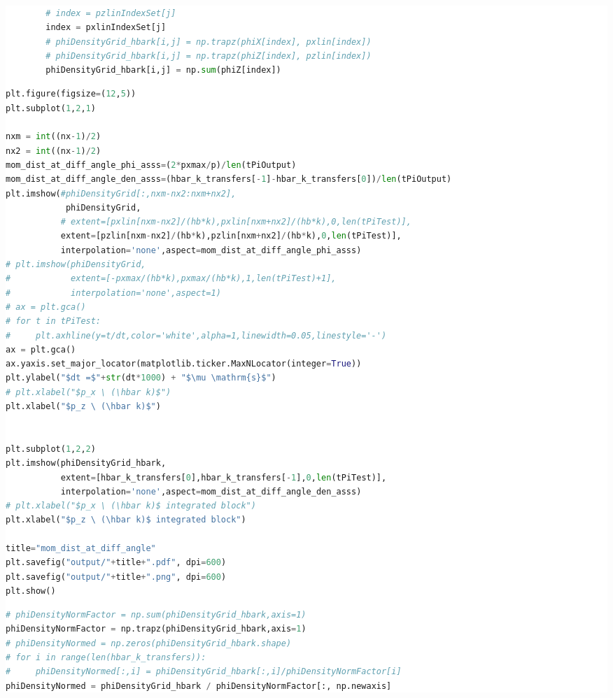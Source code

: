 ```python editable=true slideshow={"slide_type": ""}
        # index = pzlinIndexSet[j]
        index = pxlinIndexSet[j]
        # phiDensityGrid_hbark[i,j] = np.trapz(phiX[index], pxlin[index])
        # phiDensityGrid_hbark[i,j] = np.trapz(phiZ[index], pzlin[index])
        phiDensityGrid_hbark[i,j] = np.sum(phiZ[index])
```

```python editable=true slideshow={"slide_type": ""}
plt.figure(figsize=(12,5))
plt.subplot(1,2,1)

nxm = int((nx-1)/2)
nx2 = int((nx-1)/2)
mom_dist_at_diff_angle_phi_asss=(2*pxmax/p)/len(tPiOutput)
mom_dist_at_diff_angle_den_asss=(hbar_k_transfers[-1]-hbar_k_transfers[0])/len(tPiOutput)
plt.imshow(#phiDensityGrid[:,nxm-nx2:nxm+nx2], 
            phiDensityGrid, 
           # extent=[pxlin[nxm-nx2]/(hb*k),pxlin[nxm+nx2]/(hb*k),0,len(tPiTest)], 
           extent=[pzlin[nxm-nx2]/(hb*k),pzlin[nxm+nx2]/(hb*k),0,len(tPiTest)], 
           interpolation='none',aspect=mom_dist_at_diff_angle_phi_asss)
# plt.imshow(phiDensityGrid, 
#            extent=[-pxmax/(hb*k),pxmax/(hb*k),1,len(tPiTest)+1], 
#            interpolation='none',aspect=1)
# ax = plt.gca()
# for t in tPiTest:
#     plt.axhline(y=t/dt,color='white',alpha=1,linewidth=0.05,linestyle='-')
ax = plt.gca()
ax.yaxis.set_major_locator(matplotlib.ticker.MaxNLocator(integer=True))
plt.ylabel("$dt =$"+str(dt*1000) + "$\mu \mathrm{s}$")
# plt.xlabel("$p_x \ (\hbar k)$")
plt.xlabel("$p_z \ (\hbar k)$")


plt.subplot(1,2,2)
plt.imshow(phiDensityGrid_hbark, 
           extent=[hbar_k_transfers[0],hbar_k_transfers[-1],0,len(tPiTest)], 
           interpolation='none',aspect=mom_dist_at_diff_angle_den_asss)
# plt.xlabel("$p_x \ (\hbar k)$ integrated block")
plt.xlabel("$p_z \ (\hbar k)$ integrated block")

title="mom_dist_at_diff_angle"
plt.savefig("output/"+title+".pdf", dpi=600)
plt.savefig("output/"+title+".png", dpi=600)
plt.show()
```

```python editable=true slideshow={"slide_type": ""}
# phiDensityNormFactor = np.sum(phiDensityGrid_hbark,axis=1)
phiDensityNormFactor = np.trapz(phiDensityGrid_hbark,axis=1)
# phiDensityNormed = np.zeros(phiDensityGrid_hbark.shape)
# for i in range(len(hbar_k_transfers)):
#     phiDensityNormed[:,i] = phiDensityGrid_hbark[:,i]/phiDensityNormFactor[i]
phiDensityNormed = phiDensityGrid_hbark / phiDensityNormFactor[:, np.newaxis]
```
